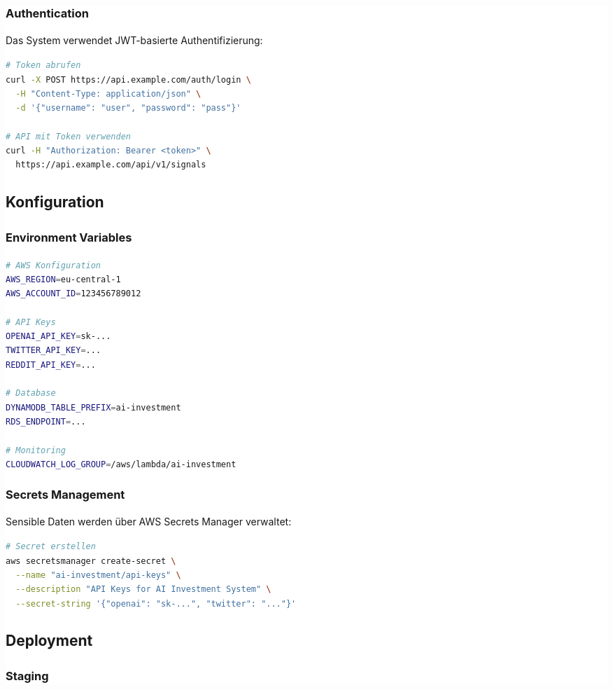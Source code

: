 ### Authentication

Das System verwendet JWT-basierte Authentifizierung:

```bash
# Token abrufen
curl -X POST https://api.example.com/auth/login \
  -H "Content-Type: application/json" \
  -d '{"username": "user", "password": "pass"}'

# API mit Token verwenden
curl -H "Authorization: Bearer <token>" \
  https://api.example.com/api/v1/signals
```

## Konfiguration

### Environment Variables

```bash
# AWS Konfiguration
AWS_REGION=eu-central-1
AWS_ACCOUNT_ID=123456789012

# API Keys
OPENAI_API_KEY=sk-...
TWITTER_API_KEY=...
REDDIT_API_KEY=...

# Database
DYNAMODB_TABLE_PREFIX=ai-investment
RDS_ENDPOINT=...

# Monitoring
CLOUDWATCH_LOG_GROUP=/aws/lambda/ai-investment
```

### Secrets Management

Sensible Daten werden über AWS Secrets Manager verwaltet:

```bash
# Secret erstellen
aws secretsmanager create-secret \
  --name "ai-investment/api-keys" \
  --description "API Keys for AI Investment System" \
  --secret-string '{"openai": "sk-...", "twitter": "..."}'
```

## Deployment

### Staging
